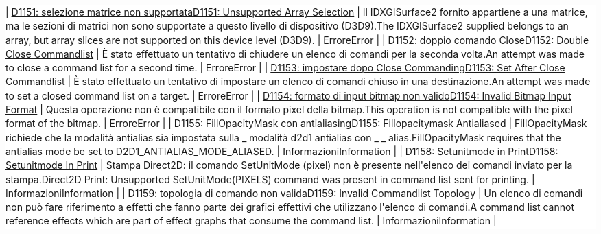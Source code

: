 | [<span data-ttu-id="01dd2-267">D1151: selezione matrice non supportata</span><span class="sxs-lookup"><span data-stu-id="01dd2-267">D1151: Unsupported Array Selection</span></span>](d1151.md)                                             | <span data-ttu-id="01dd2-268">Il IDXGISurface2 fornito appartiene a una matrice, ma le sezioni di matrici non sono supportate a questo livello di dispositivo (D3D9).</span><span class="sxs-lookup"><span data-stu-id="01dd2-268">The IDXGISurface2 supplied belongs to an array, but array slices are not supported on this device level (D3D9).</span></span>                                                                                                                                                          | <span data-ttu-id="01dd2-269">Errore</span><span class="sxs-lookup"><span data-stu-id="01dd2-269">Error</span></span>       |
| [<span data-ttu-id="01dd2-270">D1152: doppio comando Close</span><span class="sxs-lookup"><span data-stu-id="01dd2-270">D1152: Double Close Commandlist</span></span>](d1152.md)                                                | <span data-ttu-id="01dd2-271">È stato effettuato un tentativo di chiudere un elenco di comandi per la seconda volta.</span><span class="sxs-lookup"><span data-stu-id="01dd2-271">An attempt was made to close a command list for a second time.</span></span>                                                                                                                                                                                                           | <span data-ttu-id="01dd2-272">Errore</span><span class="sxs-lookup"><span data-stu-id="01dd2-272">Error</span></span>       |
| [<span data-ttu-id="01dd2-273">D1153: impostare dopo Close Commanding</span><span class="sxs-lookup"><span data-stu-id="01dd2-273">D1153: Set After Close Commandlist</span></span>](d1153.md)                                             | <span data-ttu-id="01dd2-274">È stato effettuato un tentativo di impostare un elenco di comandi chiuso in una destinazione.</span><span class="sxs-lookup"><span data-stu-id="01dd2-274">An attempt was made to set a closed command list on a target.</span></span>                                                                                                                                                                                                            | <span data-ttu-id="01dd2-275">Errore</span><span class="sxs-lookup"><span data-stu-id="01dd2-275">Error</span></span>       |
| [<span data-ttu-id="01dd2-276">D1154: formato di input bitmap non valido</span><span class="sxs-lookup"><span data-stu-id="01dd2-276">D1154: Invalid Bitmap Input Format</span></span>](d1154.md)                                             | <span data-ttu-id="01dd2-277">Questa operazione non è compatibile con il formato pixel della bitmap.</span><span class="sxs-lookup"><span data-stu-id="01dd2-277">This operation is not compatible with the pixel format of the bitmap.</span></span>                                                                                                                                                                                                    | <span data-ttu-id="01dd2-278">Errore</span><span class="sxs-lookup"><span data-stu-id="01dd2-278">Error</span></span>       |
| [<span data-ttu-id="01dd2-279">D1155: FillOpacityMask con antialiasing</span><span class="sxs-lookup"><span data-stu-id="01dd2-279">D1155: Fillopacitymask Antialiased</span></span>](d1155.md)                                             | <span data-ttu-id="01dd2-280">FillOpacityMask richiede che la modalità antialias sia impostata sulla \_ modalità d2d1 antialias con \_ \_ alias.</span><span class="sxs-lookup"><span data-stu-id="01dd2-280">FillOpacityMask requires that the antialias mode be set to D2D1\_ANTIALIAS\_MODE\_ALIASED.</span></span>                                                                                                                                                                               | <span data-ttu-id="01dd2-281">Informazioni</span><span class="sxs-lookup"><span data-stu-id="01dd2-281">Information</span></span> |
| [<span data-ttu-id="01dd2-282">D1158: Setunitmode in Print</span><span class="sxs-lookup"><span data-stu-id="01dd2-282">D1158: Setunitmode In Print</span></span>](d1158.md)                                                    | <span data-ttu-id="01dd2-283">Stampa Direct2D: il comando SetUnitMode (pixel) non è presente nell'elenco dei comandi inviato per la stampa.</span><span class="sxs-lookup"><span data-stu-id="01dd2-283">Direct2D Print: Unsupported SetUnitMode(PIXELS) command was present in command list sent for printing.</span></span>                                                                                                                                                                   | <span data-ttu-id="01dd2-284">Informazioni</span><span class="sxs-lookup"><span data-stu-id="01dd2-284">Information</span></span> |
| [<span data-ttu-id="01dd2-285">D1159: topologia di comando non valida</span><span class="sxs-lookup"><span data-stu-id="01dd2-285">D1159: Invalid Commandlist Topology</span></span>](d1159.md)                                            | <span data-ttu-id="01dd2-286">Un elenco di comandi non può fare riferimento a effetti che fanno parte dei grafici effettivi che utilizzano l'elenco di comandi.</span><span class="sxs-lookup"><span data-stu-id="01dd2-286">A command list cannot reference effects which are part of effect graphs that consume the command list.</span></span>                                                                                                                                                                   | <span data-ttu-id="01dd2-287">Informazioni</span><span class="sxs-lookup"><span data-stu-id="01dd2-287">Information</span></span> |